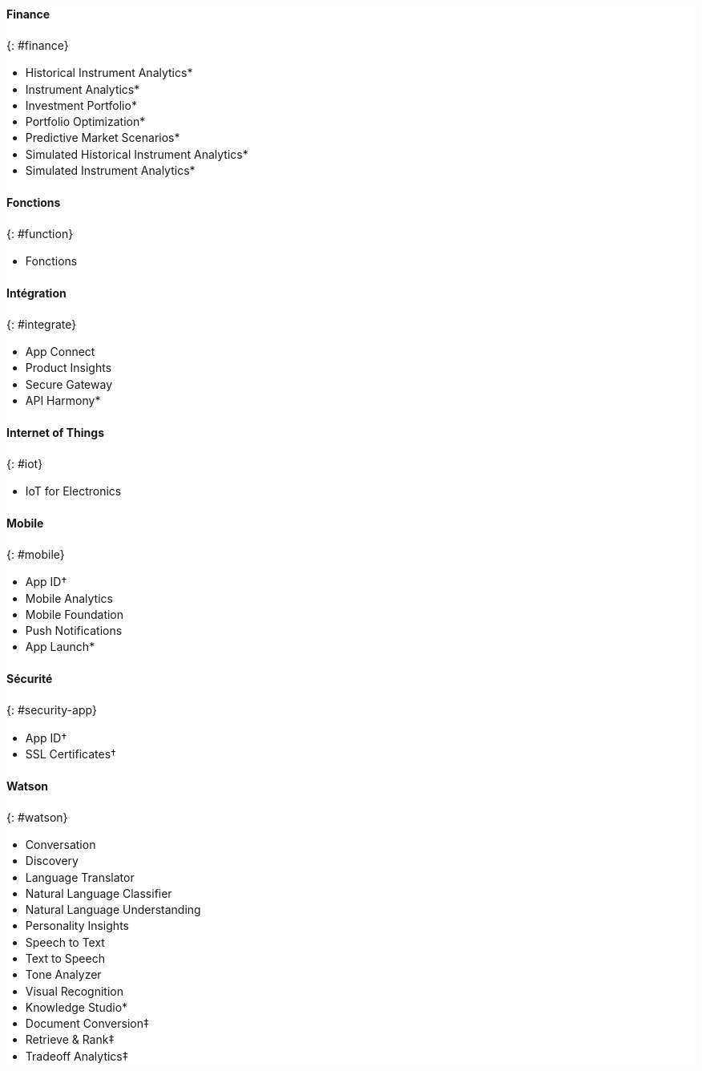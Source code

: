 #### Finance
{: #finance}

* Historical Instrument Analytics\*
* Instrument Analytics\*
* Investment Portfolio\*
* Portfolio Optimization\*
* Predictive Market Scenarios\*
* Simulated Historical Instrument Analytics\*
* Simulated Instrument Analytics\*

#### Fonctions
{: #function}

* Fonctions

#### Intégration
{: #integrate}

* App Connect
* Product Insights
* Secure Gateway
* API Harmony\*

#### Internet of Things
{: #iot}

* IoT for Electronics

#### Mobile
{: #mobile}

* App ID†
* Mobile Analytics
* Mobile Foundation
* Push Notifications
* App Launch\*

#### Sécurité
{: #security-app}

* App ID†
* SSL Certificates†

#### Watson
{: #watson}

* Conversation
* Discovery
* Language Translator
* Natural Language Classifier
* Natural Language Understanding
* Personality Insights
* Speech to Text
* Text to Speech
* Tone Analyzer
* Visual Recognition
* Knowledge Studio\*
* Document Conversion‡
* Retrieve & Rank‡
* Tradeoff Analytics‡
